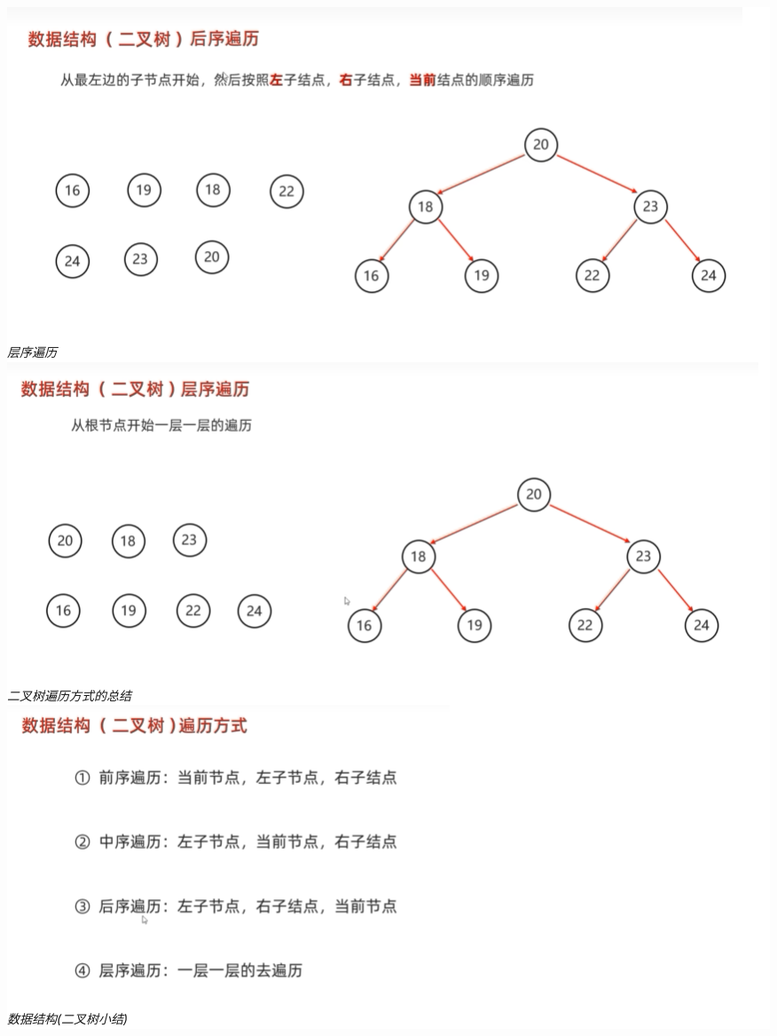 ![img.png](document/image/后序遍历.png)  
*层序遍历*  
![img.png](document/image/层序遍历.png)  
*二叉树遍历方式的总结*  
![img.png](document/image/二叉树遍历方式的总结.png)  
*数据结构(二叉树小结)*  